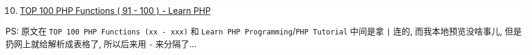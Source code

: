 10. [TOP 100 PHP Functions ( 91 - 100 ) - Learn PHP](https://www.youtube.com/watch?v=VX0o83a_TrY)


PS: 原文在 `TOP 100 PHP Functions (xx - xxx)` 和 `Learn PHP Programming`/`PHP Tutorial` 中间是拿 `|` 连的, 而我本地预览没啥事儿, 但是扔网上就给解析成表格了, 所以后来用 `-` 来分隔了...